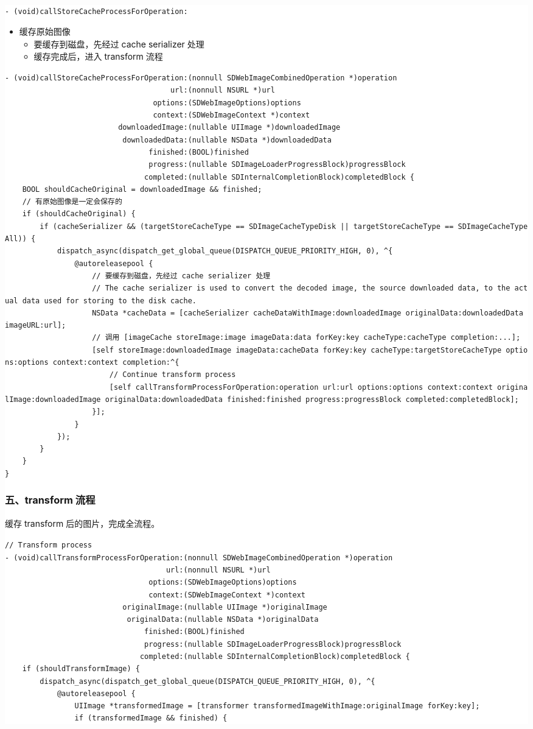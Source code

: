 `- (void)callStoreCacheProcessForOperation:`

- 缓存原始图像
  - 要缓存到磁盘，先经过 cache serializer 处理
  - 缓存完成后，进入 transform 流程

```objc
- (void)callStoreCacheProcessForOperation:(nonnull SDWebImageCombinedOperation *)operation
                                      url:(nonnull NSURL *)url
                                  options:(SDWebImageOptions)options
                                  context:(SDWebImageContext *)context
                          downloadedImage:(nullable UIImage *)downloadedImage
                           downloadedData:(nullable NSData *)downloadedData
                                 finished:(BOOL)finished
                                 progress:(nullable SDImageLoaderProgressBlock)progressBlock
                                completed:(nullable SDInternalCompletionBlock)completedBlock {
    BOOL shouldCacheOriginal = downloadedImage && finished;
    // 有原始图像是一定会保存的
    if (shouldCacheOriginal) {
        if (cacheSerializer && (targetStoreCacheType == SDImageCacheTypeDisk || targetStoreCacheType == SDImageCacheTypeAll)) {
            dispatch_async(dispatch_get_global_queue(DISPATCH_QUEUE_PRIORITY_HIGH, 0), ^{
                @autoreleasepool {
                    // 要缓存到磁盘，先经过 cache serializer 处理
                    // The cache serializer is used to convert the decoded image, the source downloaded data, to the actual data used for storing to the disk cache.
                    NSData *cacheData = [cacheSerializer cacheDataWithImage:downloadedImage originalData:downloadedData imageURL:url];
                    // 调用 [imageCache storeImage:image imageData:data forKey:key cacheType:cacheType completion:...];
                    [self storeImage:downloadedImage imageData:cacheData forKey:key cacheType:targetStoreCacheType options:options context:context completion:^{
                        // Continue transform process
                        [self callTransformProcessForOperation:operation url:url options:options context:context originalImage:downloadedImage originalData:downloadedData finished:finished progress:progressBlock completed:completedBlock];
                    }];
                }
            });
        }
    }
}
```

### 五、transform 流程

缓存 transform 后的图片，完成全流程。

```objc
// Transform process
- (void)callTransformProcessForOperation:(nonnull SDWebImageCombinedOperation *)operation
                                     url:(nonnull NSURL *)url
                                 options:(SDWebImageOptions)options
                                 context:(SDWebImageContext *)context
                           originalImage:(nullable UIImage *)originalImage
                            originalData:(nullable NSData *)originalData
                                finished:(BOOL)finished
                                progress:(nullable SDImageLoaderProgressBlock)progressBlock
                               completed:(nullable SDInternalCompletionBlock)completedBlock {
    if (shouldTransformImage) {
        dispatch_async(dispatch_get_global_queue(DISPATCH_QUEUE_PRIORITY_HIGH, 0), ^{
            @autoreleasepool {
                UIImage *transformedImage = [transformer transformedImageWithImage:originalImage forKey:key];
                if (transformedImage && finished) {
```